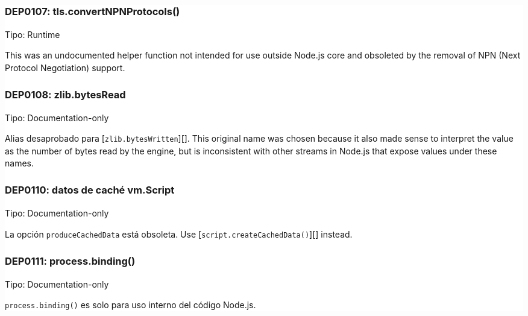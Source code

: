 <a id="DEP0107"></a>

### DEP0107: tls.convertNPNProtocols()



Tipo: Runtime

This was an undocumented helper function not intended for use outside Node.js core and obsoleted by the removal of NPN (Next Protocol Negotiation) support.

<a id="DEP0108"></a>

### DEP0108: zlib.bytesRead



Tipo: Documentation-only

Alias desaprobado para [`zlib.bytesWritten`][]. This original name was chosen because it also made sense to interpret the value as the number of bytes read by the engine, but is inconsistent with other streams in Node.js that expose values under these names.

<a id="DEP0110"></a>

### DEP0110: datos de caché vm.Script



Tipo: Documentation-only

La opción `produceCachedData` está obsoleta. Use [`script.createCachedData()`][] instead.

<a id="DEP0111"></a>

### DEP0111: process.binding()



Tipo: Documentation-only

`process.binding()` es solo para uso interno del código Node.js.